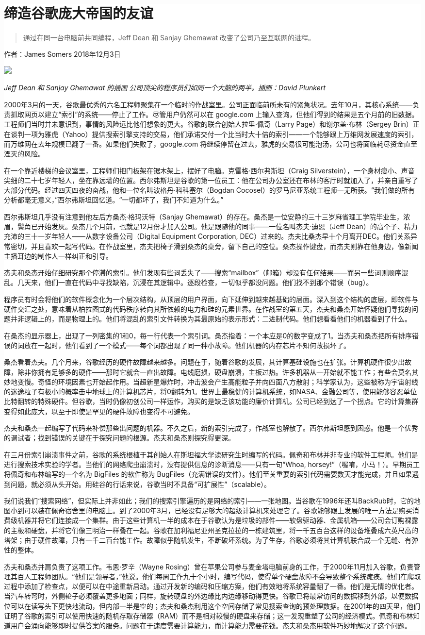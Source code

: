 

# 缔造谷歌庞大帝国的友谊

> 通过在同一台电脑前共同编程，Jeff Dean 和 Sanjay Ghemawat 改变了公司乃至互联网的进程。

作者：James Somers
2018年12月3日

![](https://media.newyorker.com/photos/5c0040d75cc0c92d353cfc9c/master/w_2240,c_limit/181210_r33377.jpg)

*Jeff Dean 和 Sanjay Ghemawat 的插画*
*公司顶尖的程序员们如同一个大脑的两半。插画：David Plunkert*

2000年3月的一天，谷歌最优秀的六名工程师聚集在一个临时的作战室里。公司正面临前所未有的紧急状况。去年10月，其核心系统——负责抓取网页以建立“索引”的系统——停止了工作。尽管用户仍然可以在 google.com 上输入查询，但他们得到的结果是五个月前的旧数据。工程师们当时并未意识到，事情的风险远比他们想象的更大。谷歌的联合创始人拉里·佩奇（Larry Page）和谢尔盖·布林（Sergey Brin）正在谈判一项为雅虎（Yahoo）提供搜索引擎支持的交易，他们承诺交付一个比当时大十倍的索引——一个能够跟上万维网发展速度的索引，而万维网在去年规模已翻了一番。如果他们失败了，google.com 将继续停留在过去，雅虎的交易很可能泡汤，公司也将面临耗尽资金直至湮灭的风险。

在一个靠近楼梯的会议室里，工程师们把门板架在锯木架上，摆好了电脑。克雷格·西尔弗斯坦（Craig Silverstein），一个身材瘦小、声音尖细的二十七岁年轻人，坐在靠远墙的位置。西尔弗斯坦是谷歌的第一位员工：他在公司办公室还在布林的客厅时就加入了，并亲自重写了大部分代码。经过四天四夜的奋战，他和一位名叫波格丹·科科塞尔（Bogdan Cocosel）的罗马尼亚系统工程师一无所获。“我们做的所有分析都毫无意义，”西尔弗斯坦回忆道。“一切都坏了，我们不知道为什么。”

西尔弗斯坦几乎没有注意到他左后方桑杰·格玛沃特（Sanjay Ghemawat）的存在。桑杰是一位安静的三十三岁麻省理工学院毕业生，浓眉，鬓角已开始发灰。桑杰几个月前，也就是12月份才加入公司。他是跟随他的同事——一位名叫杰夫·迪恩（Jeff Dean）的高个子、精力充沛的三十一岁年轻人——从数字设备公司（Digital Equipment Corporation, DEC）过来的。杰夫比桑杰早十个月离开DEC。他们关系异常密切，并且喜欢一起写代码。在作战室里，杰夫把椅子滑到桑杰的桌旁，留下自己的空位。桑杰操作键盘，而杰夫则靠在他身边，像新闻主播耳边的制作人一样纠正和引导。

杰夫和桑杰开始仔细研究那个停滞的索引。他们发现有些词丢失了——搜索“mailbox”（邮箱）却没有任何结果——而另一些词则顺序混乱。几天来，他们一直在代码中寻找缺陷，沉浸在其逻辑中。逐段检查，一切似乎都没问题。他们找不到那个错误（bug）。

程序员有时会将他们的软件概念化为一个层次结构，从顶层的用户界面，向下延伸到越来越基础的层面。深入到这个结构的底层，即软件与硬件交汇之处，意味着从柏拉图式的代码秩序转向其所依赖的电力和硅的元素世界。在作战室的第五天，杰夫和桑杰开始怀疑他们寻找的问题并非逻辑上的，而是物理上的。他们将混乱的索引文件转换为其最原始的表示形式：二进制代码。他们想看看他们的机器看到了什么。

在桑杰的显示器上，出现了一列密集的1和0，每一行代表一个索引词。桑杰指着：一个本应是0的数字变成了1。当杰夫和桑杰把所有排序错误的词放在一起时，他们看到了一个模式——每个词都出现了同一种小故障。他们机器的内存芯片不知何故损坏了。

桑杰看着杰夫。几个月来，谷歌经历的硬件故障越来越多。问题在于，随着谷歌的发展，其计算基础设施也在扩张。计算机硬件很少出故障，除非你拥有足够多的硬件——那时它就会一直出故障。电线磨损，硬盘崩溃，主板过热。许多机器从一开始就不能工作；有些会莫名其妙地变慢。奇怪的环境因素也开始起作用。当超新星爆炸时，冲击波会产生高能粒子并向四面八方散射；科学家认为，这些被称为宇宙射线的迷途粒子有极小的概率击中地球上的计算机芯片，将0翻转为1。世界上最稳健的计算机系统，如NASA、金融公司等，使用能够容忍单位比特翻转的特殊硬件。但谷歌，当时仍像初创公司一样运作，购买的是缺乏该功能的廉价计算机。公司已经到达了一个拐点。它的计算集群变得如此庞大，以至于即使是罕见的硬件故障也变得不可避免。

杰夫和桑杰一起编写了代码来补偿那些出问题的机器。不久之后，新的索引完成了，作战室也解散了。西尔弗斯坦感到困惑。他是一个优秀的调试者；找到错误的关​​键在于探究问题的根源。杰夫和桑杰则探究得更深。

在三月份索引崩溃事件之前，谷歌的系统根植于其创始人在斯坦福大学读研究生时编写的代码。佩奇和布林并非专业的软件工程师。他们是进行搜索技术实验的学者。当他们的网络爬虫崩溃时，没有提供信息的诊断消息——只有一句“Whoa, horsey!”（喔唷，小马！）。早期员工将佩奇和布林编写的一个名为 BigFiles 的软件称为 BugFiles（充满错误的文件）。他们至关重要的索引代码需要数天才能完成，并且如果遇到问题，就必须从头开始。用硅谷的行话来说，谷歌当时不具备“可扩展性”（scalable）。

我们说我们“搜索网络”，但实际上并非如此；我们的搜索引擎遍历的是网络的索引——一张地图。当谷歌在1996年还叫BackRub时，它的地图小到可以装在佩奇宿舍里的电脑上。到了2000年3月，已经没有足够大的超级计算机来处理它了。谷歌能够跟上发展的唯一方法是购买消费级机器并将它们连接成一个集群。由于这些计算机一半的成本在于谷歌认为是垃圾的部件——软盘驱动器、金属机箱——公司会订购裸露的主板和硬盘，并将它们像三明治一样叠在一起。谷歌在加利福尼亚州圣克拉拉的一栋建筑里，将一千五百台这样的设备堆叠成六英尺高的塔架；由于硬件故障，只有一千二百台能工作。故障似乎随机发生，不断破坏系统。为了生存，谷歌必须将其计算机联合成一个无缝、有弹性的整体。

杰夫和桑杰并肩负责了这项工作。韦恩·罗辛（Wayne Rosing）曾在苹果公司参与麦金塔电脑前身的工作，于2000年11月加入谷歌，负责管理其百人工程师团队。“他们是领导者，”他说。他们每周工作九十个小时，编写代码，使得单个硬盘故障不会导致整个系统瘫痪。他们在爬取过程中添加了检查点，以便可以在中途重新启动。通过开发新的编码和压缩方案，他们有效地将系统容量翻了一番。他们是无情的优化者。当汽车转弯时，外侧轮子必须覆盖更多地面；同样，旋转硬盘的外边缘比内边缘移动得更快。谷歌已将最常访问的数据移到外部，以便数据位可以在读写头下更快地流动，但内部一半是空的；杰夫和桑杰利用这个空间存储了常见搜索查询的预处理数据。在2001年的四天里，他们证明了谷歌的索引可以使用快速的随机存取存储器（RAM）而不是相对较慢的硬盘来存储；这一发现重塑了公司的经济模式。佩奇和布林知道用户会涌向能够即时提供答案的服务。问题在于速度需要计算能力，而计算能力需要花钱。杰夫和桑杰用软件巧妙地解决了这个问题。

